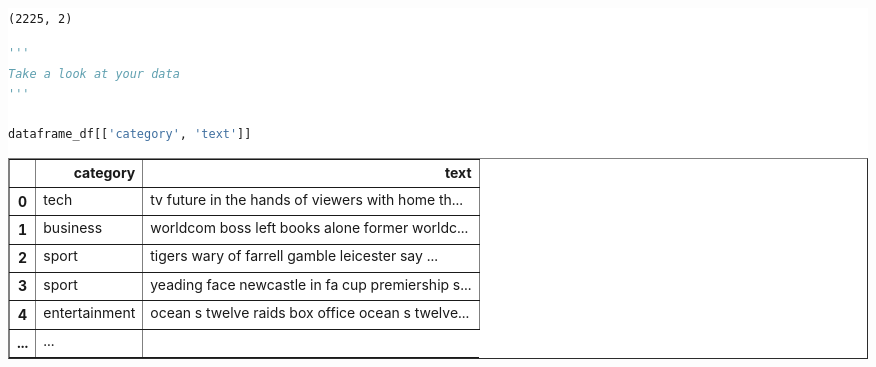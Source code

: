 


    (2225, 2)




```python
'''
Take a look at your data
'''

dataframe_df[['category', 'text']]
```




<div>
<style scoped>
    .dataframe tbody tr th:only-of-type {
        vertical-align: middle;
    }

    .dataframe tbody tr th {
        vertical-align: top;
    }

    .dataframe thead th {
        text-align: right;
    }
</style>
<table border="1" class="dataframe">
  <thead>
    <tr style="text-align: right;">
      <th></th>
      <th>category</th>
      <th>text</th>
    </tr>
  </thead>
  <tbody>
    <tr>
      <th>0</th>
      <td>tech</td>
      <td>tv future in the hands of viewers with home th...</td>
    </tr>
    <tr>
      <th>1</th>
      <td>business</td>
      <td>worldcom boss  left books alone  former worldc...</td>
    </tr>
    <tr>
      <th>2</th>
      <td>sport</td>
      <td>tigers wary of farrell  gamble  leicester say ...</td>
    </tr>
    <tr>
      <th>3</th>
      <td>sport</td>
      <td>yeading face newcastle in fa cup premiership s...</td>
    </tr>
    <tr>
      <th>4</th>
      <td>entertainment</td>
      <td>ocean s twelve raids box office ocean s twelve...</td>
    </tr>
    <tr>
      <th>...</th>
      <td>...</td>